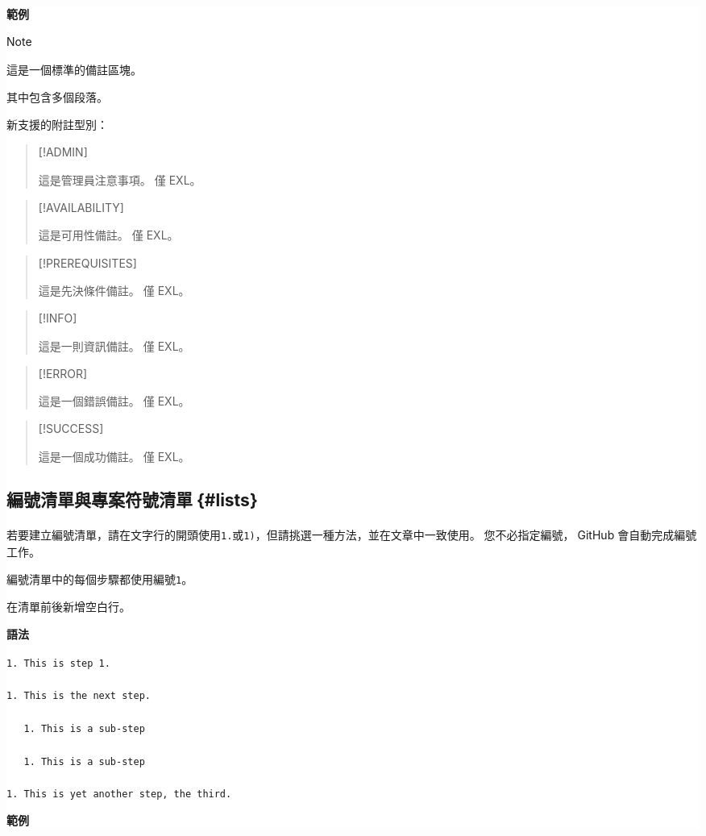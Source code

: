 **範例**

>[!NOTE]
>
>這是一個標準的備註區塊。
>
>其中包含多個段落。

新支援的附註型別：

>[!ADMIN]
>
>這是管理員注意事項。 僅 EXL。

>[!AVAILABILITY]
>
>這是可用性備註。 僅 EXL。

>[!PREREQUISITES]
>
>這是先決條件備註。 僅 EXL。

>[!INFO]
>
>這是一則資訊備註。 僅 EXL。

>[!ERROR]
>
>這是一個錯誤備註。 僅 EXL。

>[!SUCCESS]
>
>這是一個成功備註。 僅 EXL。

## 編號清單與專案符號清單 {#lists}

若要建立編號清單，請在文字行的開頭使用`1.`或`1)`，但請挑選一種方法，並在文章中一致使用。 您不必指定編號， GitHub 會自動完成編號工作。

編號清單中的每個步驟都使用編號`1`。

在清單前後新增空白行。

**語法**

```
1. This is step 1.

1. This is the next step.

   1. This is a sub-step

   1. This is a sub-step

1. This is yet another step, the third.
```

**範例**
